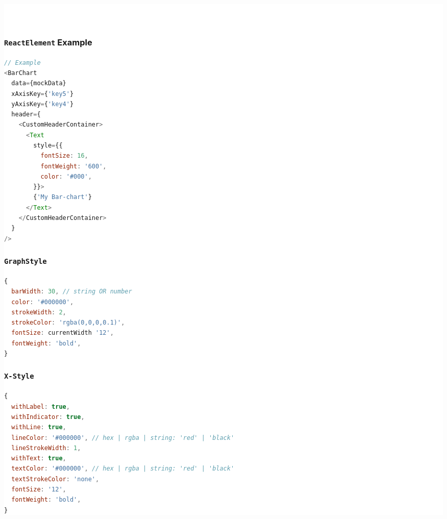 <br/>
<br/>

### `ReactElement` Example

```javascript
// Example
<BarChart
  data={mockData}
  xAxisKey={'key5'}
  yAxisKey={'key4'}
  header={
    <CustomHeaderContainer>
      <Text
        style={{
          fontSize: 16,
          fontWeight: '600',
          color: '#000',
        }}>
        {'My Bar-chart'}
      </Text>
    </CustomHeaderContainer>
  }
/>
```

### `GraphStyle`

```javascript
{
  barWidth: 30, // string OR number
  color: '#000000',
  strokeWidth: 2,
  strokeColor: 'rgba(0,0,0,0.1)',
  fontSize: currentWidth '12',
  fontWeight: 'bold',
}
```

### `X-Style`

```javascript
{
  withLabel: true,
  withIndicator: true,
  withLine: true,
  lineColor: '#000000', // hex | rgba | string: 'red' | 'black'
  lineStrokeWidth: 1,
  withText: true,
  textColor: '#000000', // hex | rgba | string: 'red' | 'black'
  textStrokeColor: 'none',
  fontSize: '12',
  fontWeight: 'bold',
}
```
